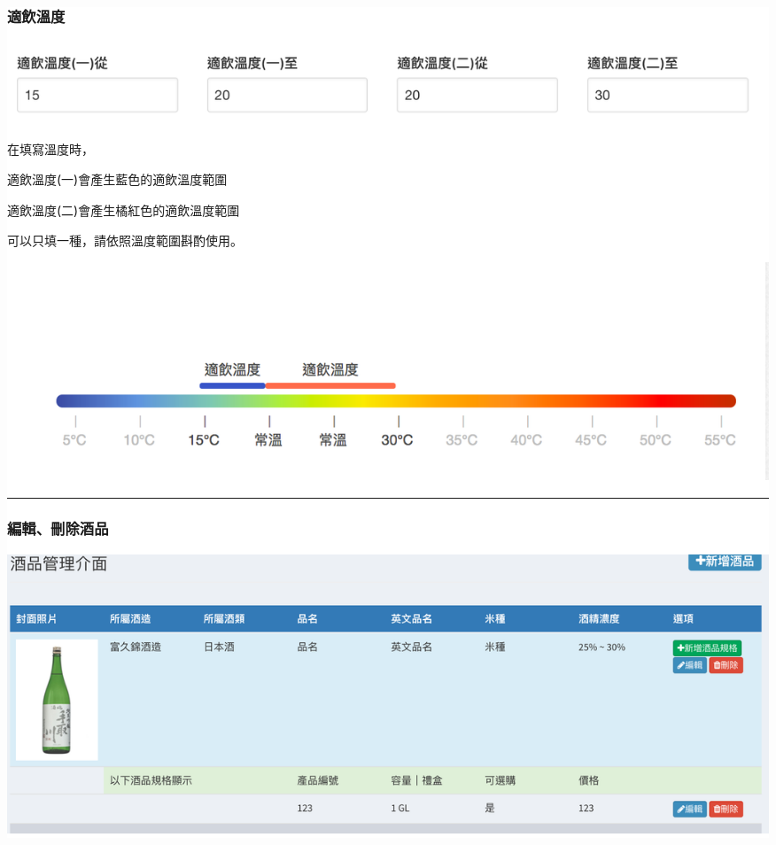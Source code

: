 
<h3 id='sake-drink-temp'>適飲溫度</h3>

<img src='.\images\057.png' width="100%">

在填寫溫度時，

適飲溫度(一)會產生藍色的適飲溫度範圍

適飲溫度(二)會產生橘紅色的適飲溫度範圍

可以只填一種，請依照溫度範圍斟酌使用。


<img src='.\images\056.png' width="100%">


---

<h3 id='sake-edit'>編輯、刪除酒品</h3>

<img src='.\images\024.png' width="100%">
